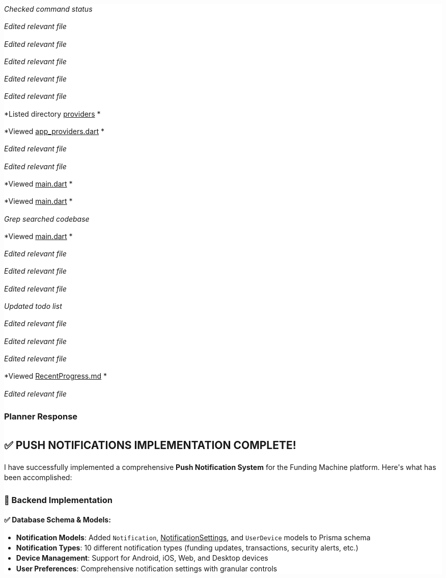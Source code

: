 *Checked command status*

*Edited relevant file*

*Edited relevant file*

*Edited relevant file*

*Edited relevant file*

*Edited relevant file*

*Listed directory [providers](file:///c:/flutter/FundingMachine/app/lib/providers) *

*Viewed [app_providers.dart](file:///c:/flutter/FundingMachine/app/lib/providers/app_providers.dart) *

*Edited relevant file*

*Edited relevant file*

*Viewed [main.dart](file:///c:/flutter/FundingMachine/app/lib/main.dart) *

*Viewed [main.dart](file:///c:/flutter/FundingMachine/app/lib/main.dart) *

*Grep searched codebase*

*Viewed [main.dart](file:///c:/flutter/FundingMachine/app/lib/main.dart) *

*Edited relevant file*

*Edited relevant file*

*Edited relevant file*

*Updated todo list*

*Edited relevant file*

*Edited relevant file*

*Edited relevant file*

*Viewed [RecentProgress.md](file:///c:/flutter/FundingMachine/RecentProgress.md) *

*Edited relevant file*

### Planner Response

## ✅ **PUSH NOTIFICATIONS IMPLEMENTATION COMPLETE!**

I have successfully implemented a comprehensive **Push Notification System** for the Funding Machine platform. Here's what has been accomplished:

### **🔧 Backend Implementation**

**✅ Database Schema & Models:**
- **Notification Models**: Added `Notification`, [NotificationSettings](cci:2://file:///c:/flutter/FundingMachine/app/lib/models/notification_model.dart:258:0-328:1), and `UserDevice` models to Prisma schema
- **Notification Types**: 10 different notification types (funding updates, transactions, security alerts, etc.)
- **Device Management**: Support for Android, iOS, Web, and Desktop devices
- **User Preferences**: Comprehensive notification settings with granular controls

